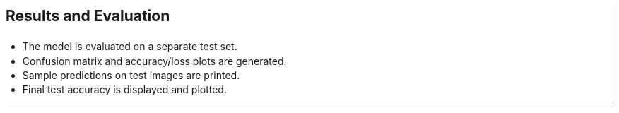
## Results and Evaluation

- The model is evaluated on a separate test set.
- Confusion matrix and accuracy/loss plots are generated.
- Sample predictions on test images are printed.
- Final test accuracy is displayed and plotted.

---
